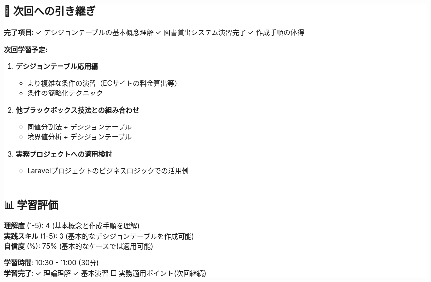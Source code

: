 ## 🎯 次回への引き継ぎ

**完了項目:**
✓ デシジョンテーブルの基本概念理解
✓ 図書貸出システム演習完了
✓ 作成手順の体得

**次回学習予定:**
1. **デシジョンテーブル応用編**
   - より複雑な条件の演習（ECサイトの料金算出等）
   - 条件の簡略化テクニック

2. **他ブラックボックス技法との組み合わせ**
   - 同値分割法 + デシジョンテーブル
   - 境界値分析 + デシジョンテーブル

3. **実務プロジェクトへの適用検討**
   - Laravelプロジェクトのビジネスロジックでの活用例

---

## 📊 学習評価
**理解度** (1-5): 4 (基本概念と作成手順を理解)  
**実践スキル** (1-5): 3 (基本的なデシジョンテーブルを作成可能)  
**自信度** (%): 75% (基本的なケースでは適用可能)

**学習時間**: 10:30 - 11:00 (30分)  
**学習完了**: ✓ 理論理解 ✓ 基本演習 □ 実務適用ポイント(次回継続)
